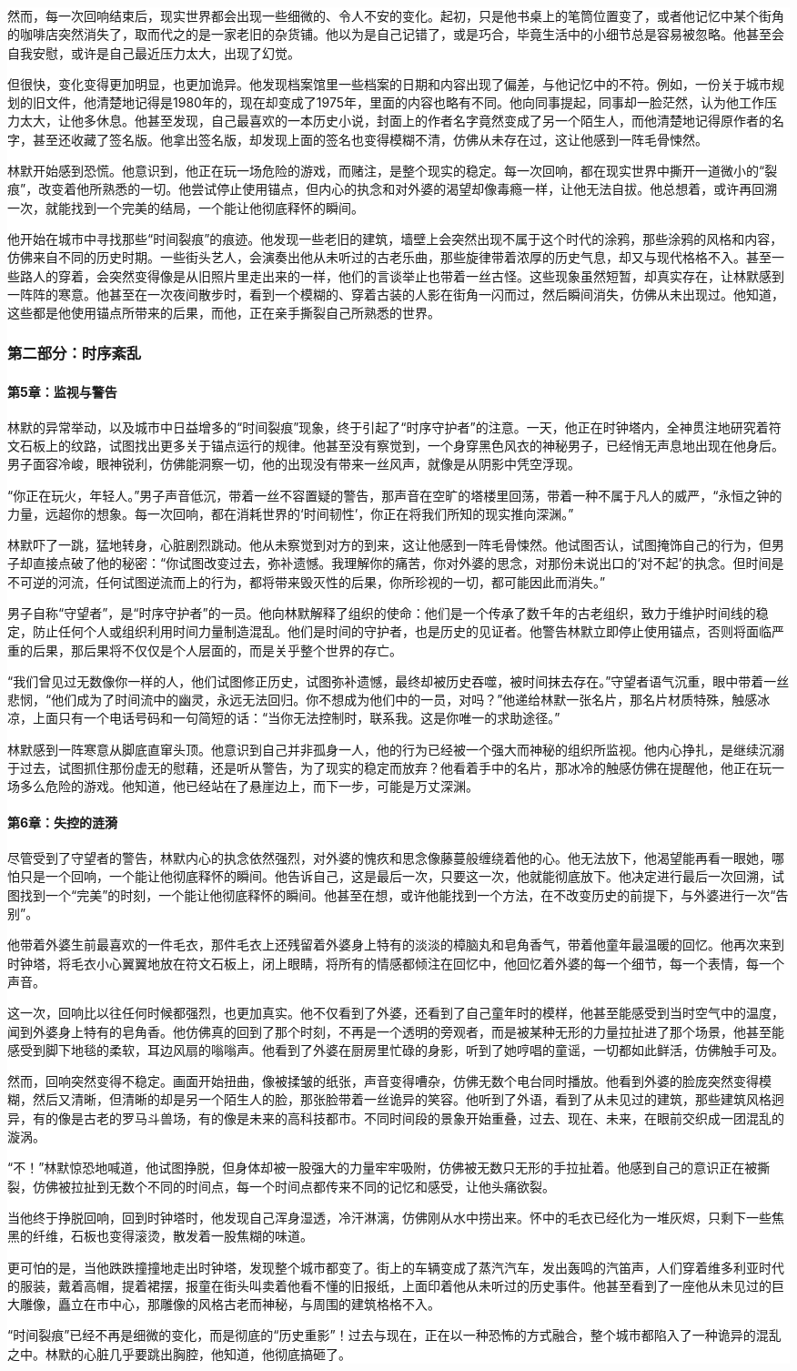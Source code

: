 然而，每一次回响结束后，现实世界都会出现一些细微的、令人不安的变化。起初，只是他书桌上的笔筒位置变了，或者他记忆中某个街角的咖啡店突然消失了，取而代之的是一家老旧的杂货铺。他以为是自己记错了，或是巧合，毕竟生活中的小细节总是容易被忽略。他甚至会自我安慰，或许是自己最近压力太大，出现了幻觉。

但很快，变化变得更加明显，也更加诡异。他发现档案馆里一些档案的日期和内容出现了偏差，与他记忆中的不符。例如，一份关于城市规划的旧文件，他清楚地记得是1980年的，现在却变成了1975年，里面的内容也略有不同。他向同事提起，同事却一脸茫然，认为他工作压力太大，让他多休息。他甚至发现，自己最喜欢的一本历史小说，封面上的作者名字竟然变成了另一个陌生人，而他清楚地记得原作者的名字，甚至还收藏了签名版。他拿出签名版，却发现上面的签名也变得模糊不清，仿佛从未存在过，这让他感到一阵毛骨悚然。

林默开始感到恐慌。他意识到，他正在玩一场危险的游戏，而赌注，是整个现实的稳定。每一次回响，都在现实世界中撕开一道微小的“裂痕”，改变着他所熟悉的一切。他尝试停止使用锚点，但内心的执念和对外婆的渴望却像毒瘾一样，让他无法自拔。他总想着，或许再回溯一次，就能找到一个完美的结局，一个能让他彻底释怀的瞬间。

他开始在城市中寻找那些“时间裂痕”的痕迹。他发现一些老旧的建筑，墙壁上会突然出现不属于这个时代的涂鸦，那些涂鸦的风格和内容，仿佛来自不同的历史时期。一些街头艺人，会演奏出他从未听过的古老乐曲，那些旋律带着浓厚的历史气息，却又与现代格格不入。甚至一些路人的穿着，会突然变得像是从旧照片里走出来的一样，他们的言谈举止也带着一丝古怪。这些现象虽然短暂，却真实存在，让林默感到一阵阵的寒意。他甚至在一次夜间散步时，看到一个模糊的、穿着古装的人影在街角一闪而过，然后瞬间消失，仿佛从未出现过。他知道，这些都是他使用锚点所带来的后果，而他，正在亲手撕裂自己所熟悉的世界。

### 第二部分：时序紊乱

#### 第5章：监视与警告

林默的异常举动，以及城市中日益增多的“时间裂痕”现象，终于引起了“时序守护者”的注意。一天，他正在时钟塔内，全神贯注地研究着符文石板上的纹路，试图找出更多关于锚点运行的规律。他甚至没有察觉到，一个身穿黑色风衣的神秘男子，已经悄无声息地出现在他身后。男子面容冷峻，眼神锐利，仿佛能洞察一切，他的出现没有带来一丝风声，就像是从阴影中凭空浮现。

“你正在玩火，年轻人。”男子声音低沉，带着一丝不容置疑的警告，那声音在空旷的塔楼里回荡，带着一种不属于凡人的威严，“永恒之钟的力量，远超你的想象。每一次回响，都在消耗世界的‘时间韧性’，你正在将我们所知的现实推向深渊。”

林默吓了一跳，猛地转身，心脏剧烈跳动。他从未察觉到对方的到来，这让他感到一阵毛骨悚然。他试图否认，试图掩饰自己的行为，但男子却直接点破了他的秘密：“你试图改变过去，弥补遗憾。我理解你的痛苦，你对外婆的思念，对那份未说出口的‘对不起’的执念。但时间是不可逆的河流，任何试图逆流而上的行为，都将带来毁灭性的后果，你所珍视的一切，都可能因此而消失。”

男子自称“守望者”，是“时序守护者”的一员。他向林默解释了组织的使命：他们是一个传承了数千年的古老组织，致力于维护时间线的稳定，防止任何个人或组织利用时间力量制造混乱。他们是时间的守护者，也是历史的见证者。他警告林默立即停止使用锚点，否则将面临严重的后果，那后果将不仅仅是个人层面的，而是关乎整个世界的存亡。

“我们曾见过无数像你一样的人，他们试图修正历史，试图弥补遗憾，最终却被历史吞噬，被时间抹去存在。”守望者语气沉重，眼中带着一丝悲悯，“他们成为了时间流中的幽灵，永远无法回归。你不想成为他们中的一员，对吗？”他递给林默一张名片，那名片材质特殊，触感冰凉，上面只有一个电话号码和一句简短的话：“当你无法控制时，联系我。这是你唯一的求助途径。”

林默感到一阵寒意从脚底直窜头顶。他意识到自己并非孤身一人，他的行为已经被一个强大而神秘的组织所监视。他内心挣扎，是继续沉溺于过去，试图抓住那份虚无的慰藉，还是听从警告，为了现实的稳定而放弃？他看着手中的名片，那冰冷的触感仿佛在提醒他，他正在玩一场多么危险的游戏。他知道，他已经站在了悬崖边上，而下一步，可能是万丈深渊。

#### 第6章：失控的涟漪

尽管受到了守望者的警告，林默内心的执念依然强烈，对外婆的愧疚和思念像藤蔓般缠绕着他的心。他无法放下，他渴望能再看一眼她，哪怕只是一个回响，一个能让他彻底释怀的瞬间。他告诉自己，这是最后一次，只要这一次，他就能彻底放下。他决定进行最后一次回溯，试图找到一个“完美”的时刻，一个能让他彻底释怀的瞬间。他甚至在想，或许他能找到一个方法，在不改变历史的前提下，与外婆进行一次“告别”。

他带着外婆生前最喜欢的一件毛衣，那件毛衣上还残留着外婆身上特有的淡淡的樟脑丸和皂角香气，带着他童年最温暖的回忆。他再次来到时钟塔，将毛衣小心翼翼地放在符文石板上，闭上眼睛，将所有的情感都倾注在回忆中，他回忆着外婆的每一个细节，每一个表情，每一个声音。

这一次，回响比以往任何时候都强烈，也更加真实。他不仅看到了外婆，还看到了自己童年时的模样，他甚至能感受到当时空气中的温度，闻到外婆身上特有的皂角香。他仿佛真的回到了那个时刻，不再是一个透明的旁观者，而是被某种无形的力量拉扯进了那个场景，他甚至能感受到脚下地毯的柔软，耳边风扇的嗡嗡声。他看到了外婆在厨房里忙碌的身影，听到了她哼唱的童谣，一切都如此鲜活，仿佛触手可及。

然而，回响突然变得不稳定。画面开始扭曲，像被揉皱的纸张，声音变得嘈杂，仿佛无数个电台同时播放。他看到外婆的脸庞突然变得模糊，然后又清晰，但清晰的却是另一个陌生人的脸，那张脸带着一丝诡异的笑容。他听到了外语，看到了从未见过的建筑，那些建筑风格迥异，有的像是古老的罗马斗兽场，有的像是未来的高科技都市。不同时间段的景象开始重叠，过去、现在、未来，在眼前交织成一团混乱的漩涡。

“不！”林默惊恐地喊道，他试图挣脱，但身体却被一股强大的力量牢牢吸附，仿佛被无数只无形的手拉扯着。他感到自己的意识正在被撕裂，仿佛被拉扯到无数个不同的时间点，每一个时间点都传来不同的记忆和感受，让他头痛欲裂。

当他终于挣脱回响，回到时钟塔时，他发现自己浑身湿透，冷汗淋漓，仿佛刚从水中捞出来。怀中的毛衣已经化为一堆灰烬，只剩下一些焦黑的纤维，石板也变得滚烫，散发着一股焦糊的味道。

更可怕的是，当他跌跌撞撞地走出时钟塔，发现整个城市都变了。街上的车辆变成了蒸汽汽车，发出轰鸣的汽笛声，人们穿着维多利亚时代的服装，戴着高帽，提着裙摆，报童在街头叫卖着他看不懂的旧报纸，上面印着他从未听过的历史事件。他甚至看到了一座他从未见过的巨大雕像，矗立在市中心，那雕像的风格古老而神秘，与周围的建筑格格不入。

“时间裂痕”已经不再是细微的变化，而是彻底的“历史重影”！过去与现在，正在以一种恐怖的方式融合，整个城市都陷入了一种诡异的混乱之中。林默的心脏几乎要跳出胸腔，他知道，他彻底搞砸了。
